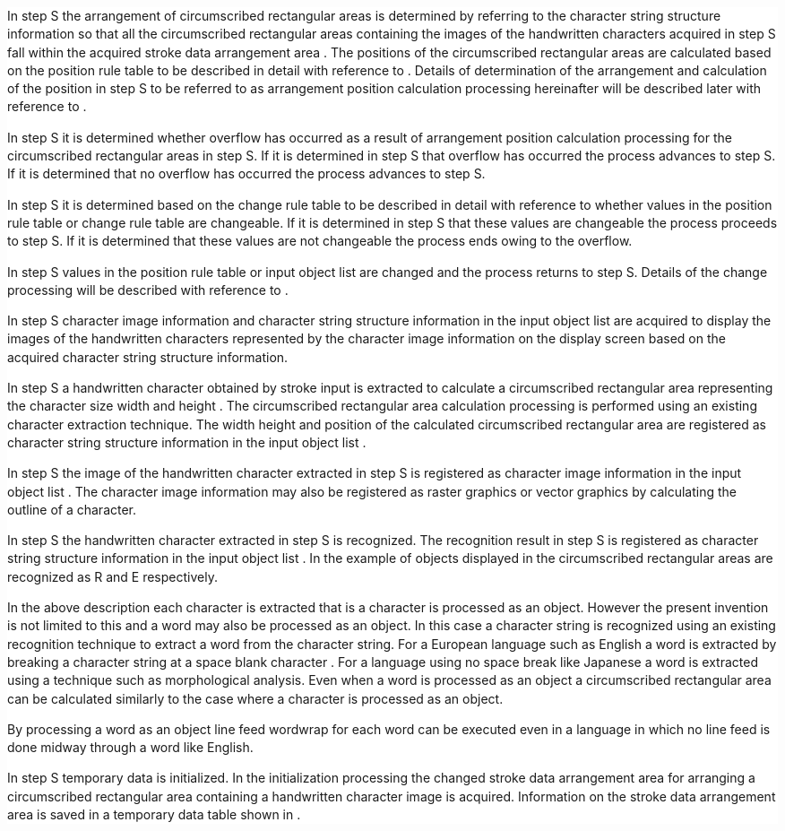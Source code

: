 In step S the arrangement of circumscribed rectangular areas is determined by referring to the character string structure information so that all the circumscribed rectangular areas containing the images of the handwritten characters acquired in step S fall within the acquired stroke data arrangement area . The positions of the circumscribed rectangular areas are calculated based on the position rule table to be described in detail with reference to . Details of determination of the arrangement and calculation of the position in step S to be referred to as arrangement position calculation processing hereinafter will be described later with reference to .

In step S it is determined whether overflow has occurred as a result of arrangement position calculation processing for the circumscribed rectangular areas in step S. If it is determined in step S that overflow has occurred the process advances to step S. If it is determined that no overflow has occurred the process advances to step S.

In step S it is determined based on the change rule table to be described in detail with reference to whether values in the position rule table or change rule table are changeable. If it is determined in step S that these values are changeable the process proceeds to step S. If it is determined that these values are not changeable the process ends owing to the overflow.

In step S values in the position rule table or input object list are changed and the process returns to step S. Details of the change processing will be described with reference to .

In step S character image information and character string structure information in the input object list are acquired to display the images of the handwritten characters represented by the character image information on the display screen based on the acquired character string structure information.

In step S a handwritten character obtained by stroke input is extracted to calculate a circumscribed rectangular area representing the character size width and height . The circumscribed rectangular area calculation processing is performed using an existing character extraction technique. The width height and position of the calculated circumscribed rectangular area are registered as character string structure information in the input object list .

In step S the image of the handwritten character extracted in step S is registered as character image information in the input object list . The character image information may also be registered as raster graphics or vector graphics by calculating the outline of a character.

In step S the handwritten character extracted in step S is recognized. The recognition result in step S is registered as character string structure information in the input object list . In the example of objects displayed in the circumscribed rectangular areas are recognized as R and E respectively.

In the above description each character is extracted that is a character is processed as an object. However the present invention is not limited to this and a word may also be processed as an object. In this case a character string is recognized using an existing recognition technique to extract a word from the character string. For a European language such as English a word is extracted by breaking a character string at a space blank character . For a language using no space break like Japanese a word is extracted using a technique such as morphological analysis. Even when a word is processed as an object a circumscribed rectangular area can be calculated similarly to the case where a character is processed as an object.

By processing a word as an object line feed wordwrap for each word can be executed even in a language in which no line feed is done midway through a word like English.

In step S temporary data is initialized. In the initialization processing the changed stroke data arrangement area for arranging a circumscribed rectangular area containing a handwritten character image is acquired. Information on the stroke data arrangement area is saved in a temporary data table shown in .
